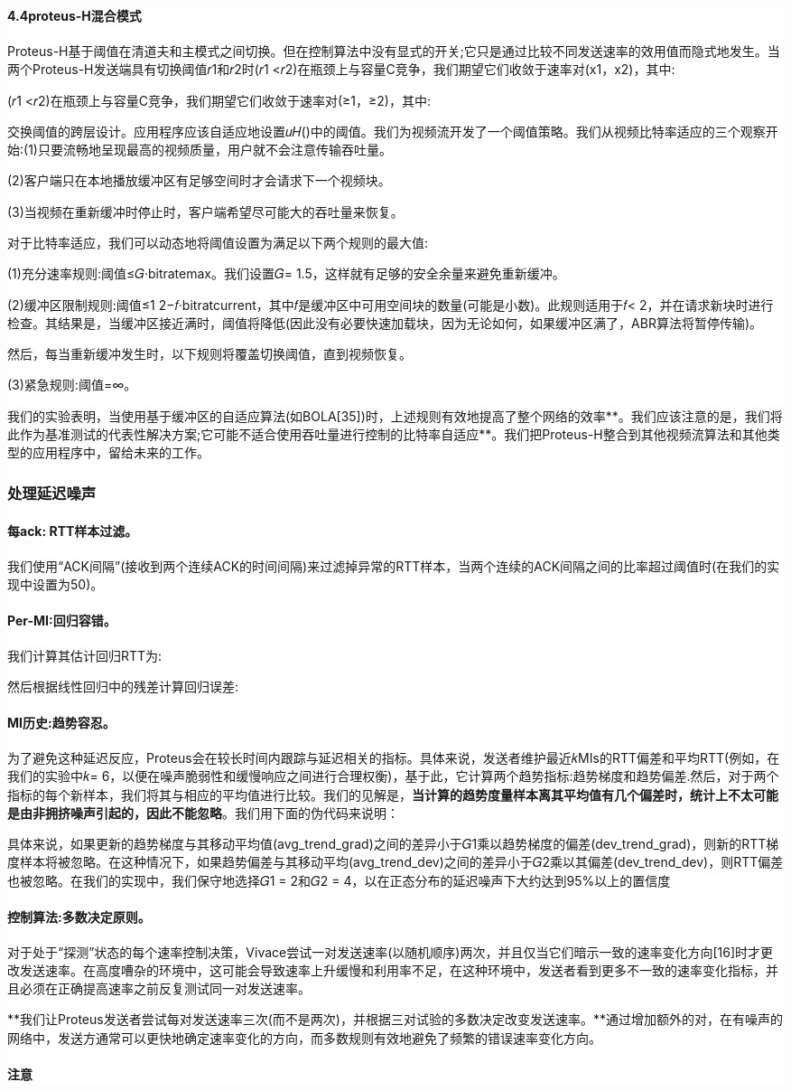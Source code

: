 #### 4.4proteus-H混合模式

Proteus-H基于阈值在清道夫和主模式之间切换。但在控制算法中没有显式的开关;它只是通过比较不同发送速率的效用值而隐式地发生。当两个Proteus-H发送端具有切换阈值𝑟1和𝑟2时(𝑟1 <𝑟2)在瓶颈上与容量C竞争，我们期望它们收敛于速率对(x1，x2)，其中:

(𝑟1 <𝑟2)在瓶颈上与容量C竞争，我们期望它们收敛于速率对(≥1，≥2)，其中:

交换阈值的跨层设计。应用程序应该自适应地设置𝑢𝐻()中的阈值。我们为视频流开发了一个阈值策略。我们从视频比特率适应的三个观察开始:(1)只要流畅地呈现最高的视频质量，用户就不会注意传输吞吐量。

(2)客户端只在本地播放缓冲区有足够空间时才会请求下一个视频块。

(3)当视频在重新缓冲时停止时，客户端希望尽可能大的吞吐量来恢复。

对于比特率适应，我们可以动态地将阈值设置为满足以下两个规则的最大值:

(1)充分速率规则:阈值≤𝐺·bitratemax。我们设置𝐺= 1.5，这样就有足够的安全余量来避免重新缓冲。

(2)缓冲区限制规则:阈值≤1 2−𝑓·bitratcurrent，其中𝑓是缓冲区中可用空间块的数量(可能是小数)。此规则适用于𝑓< 2，并在请求新块时进行检查。其结果是，当缓冲区接近满时，阈值将降低(因此没有必要快速加载块，因为无论如何，如果缓冲区满了，ABR算法将暂停传输)。

然后，每当重新缓冲发生时，以下规则将覆盖切换阈值，直到视频恢复。

(3)紧急规则:阈值=∞。

我们的实验表明，当使用基于缓冲区的自适应算法(如BOLA[35])时，上述规则有效地提高了整个网络的效率**。我们应该注意的是，我们将此作为基准测试的代表性解决方案;它可能不适合使用吞吐量进行控制的比特率自适应**。我们把Proteus-H整合到其他视频流算法和其他类型的应用程序中，留给未来的工作。

### 处理延迟噪声

#### 每ack: RTT样本过滤。

我们使用“ACK间隔”(接收到两个连续ACK的时间间隔)来过滤掉异常的RTT样本，当两个连续的ACK间隔之间的比率超过阈值时(在我们的实现中设置为50)。

#### Per-MI:回归容错。

我们计算其估计回归RTT为:

然后根据线性回归中的残差计算回归误差:

#### MI历史:趋势容忍。

为了避免这种延迟反应，Proteus会在较长时间内跟踪与延迟相关的指标。具体来说，发送者维护最近𝑘MIs的RTT偏差和平均RTT(例如，在我们的实验中𝑘= 6，以便在噪声脆弱性和缓慢响应之间进行合理权衡)，基于此，它计算两个趋势指标:趋势梯度和趋势偏差.然后，对于两个指标的每个新样本，我们将其与相应的平均值进行比较。我们的见解是，**当计算的趋势度量样本离其平均值有几个偏差时，统计上不太可能是由非拥挤噪声引起的，因此不能忽略**。我们用下面的伪代码来说明：

具体来说，如果更新的趋势梯度与其移动平均值(avg_trend_grad)之间的差异小于𝐺1乘以趋势梯度的偏差(dev_trend_grad)，则新的RTT梯度样本将被忽略。在这种情况下，如果趋势偏差与其移动平均(avg_trend_dev)之间的差异小于𝐺2乘以其偏差(dev_trend_dev)，则RTT偏差也被忽略。在我们的实现中，我们保守地选择𝐺1 = 2和𝐺2 = 4，以在正态分布的延迟噪声下大约达到95%以上的置信度

#### 控制算法:多数决定原则。

对于处于“探测”状态的每个速率控制决策，Vivace尝试一对发送速率(以随机顺序)两次，并且仅当它们暗示一致的速率变化方向[16]时才更改发送速率。在高度嘈杂的环境中，这可能会导致速率上升缓慢和利用率不足，在这种环境中，发送者看到更多不一致的速率变化指标，并且必须在正确提高速率之前反复测试同一对发送速率。

**我们让Proteus发送者尝试每对发送速率三次(而不是两次)，并根据三对试验的多数决定改变发送速率。**通过增加额外的对，在有噪声的网络中，发送方通常可以更快地确定速率变化的方向，而多数规则有效地避免了频繁的错误速率变化方向。

#### 注意
